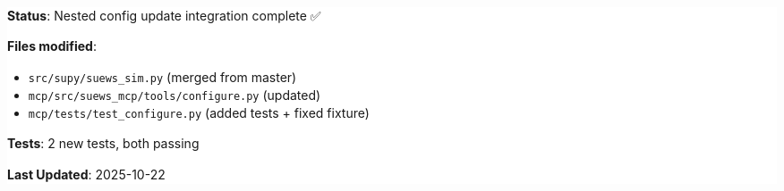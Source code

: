 
**Status**: Nested config update integration complete ✅

**Files modified**:
- `src/supy/suews_sim.py` (merged from master)
- `mcp/src/suews_mcp/tools/configure.py` (updated)
- `mcp/tests/test_configure.py` (added tests + fixed fixture)

**Tests**: 2 new tests, both passing

**Last Updated**: 2025-10-22
